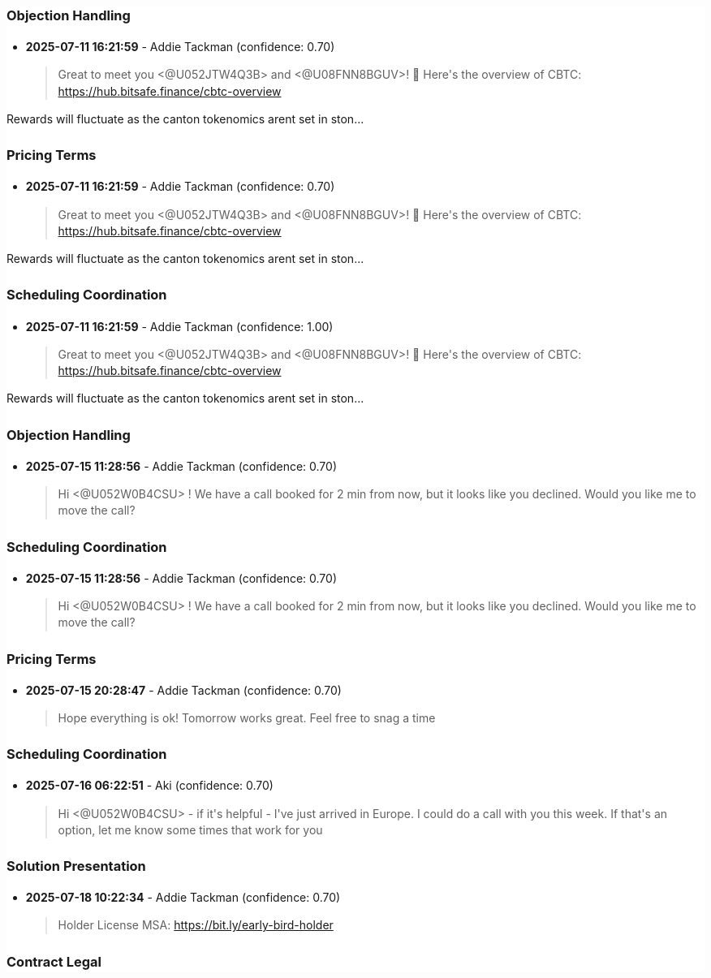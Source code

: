 ### Objection Handling

- **2025-07-11 16:21:59** - Addie Tackman (confidence: 0.70)
  > Great to meet you <@U052JTW4Q3B> and <@U08FNN8BGUV>! :wave:  Here's the overview of CBTC: <https://hub.bitsafe.finance/cbtc-overview>

Rewards will fluctuate as the canton tokenomics arent set in ston...

### Pricing Terms

- **2025-07-11 16:21:59** - Addie Tackman (confidence: 0.70)
  > Great to meet you <@U052JTW4Q3B> and <@U08FNN8BGUV>! :wave:  Here's the overview of CBTC: <https://hub.bitsafe.finance/cbtc-overview>

Rewards will fluctuate as the canton tokenomics arent set in ston...

### Scheduling Coordination

- **2025-07-11 16:21:59** - Addie Tackman (confidence: 1.00)
  > Great to meet you <@U052JTW4Q3B> and <@U08FNN8BGUV>! :wave:  Here's the overview of CBTC: <https://hub.bitsafe.finance/cbtc-overview>

Rewards will fluctuate as the canton tokenomics arent set in ston...

### Objection Handling

- **2025-07-15 11:28:56** - Addie Tackman (confidence: 0.70)
  > Hi <@U052W0B4CSU> ! We have a call booked for 2 min from now, but it looks like you declined. Would you like me to move the call? 

### Scheduling Coordination

- **2025-07-15 11:28:56** - Addie Tackman (confidence: 0.70)
  > Hi <@U052W0B4CSU> ! We have a call booked for 2 min from now, but it looks like you declined. Would you like me to move the call? 

### Pricing Terms

- **2025-07-15 20:28:47** - Addie Tackman (confidence: 0.70)
  > Hope everything is ok! Tomorrow works great. Feel free to snag a time 

### Scheduling Coordination

- **2025-07-16 06:22:51** - Aki (confidence: 0.70)
  > Hi <@U052W0B4CSU> - if it's helpful - I've just arrived in Europe. I could do a call with you this week. If that's an option, let me know some times that work for you

### Solution Presentation

- **2025-07-18 10:22:34** - Addie Tackman (confidence: 0.70)
  > Holder License MSA: <https://bit.ly/early-bird-holder>

### Contract Legal
